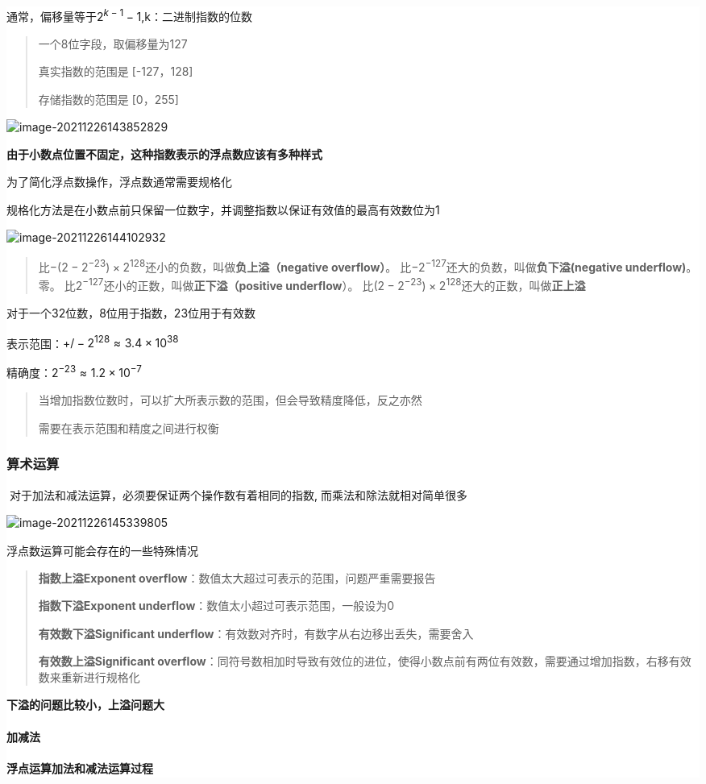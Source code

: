 通常，偏移量等于$2^{k-1}-1$,k：二进制指数的位数

> 一个8位字段，取偏移量为127
>
> 真实指数的范围是 [-127，128]
>
> 存储指数的范围是 [0，255]

![image-20211226143852829](https://note-image-1307786938.cos.ap-beijing.myqcloud.com/typora/qshell/image-20211226143852829.png)

**由于小数点位置不固定，这种指数表示的浮点数应该有多种样式**

为了简化浮点数操作，浮点数通常需要规格化

规格化方法是在小数点前只保留一位数字，并调整指数以保证有效值的最高有效数位为1

![image-20211226144102932](https://note-image-1307786938.cos.ap-beijing.myqcloud.com/typora/qshell/image-20211226144102932.png)



> 比$-(2-2^{-23})\times 2^{128}$还小的负数，叫做**负上溢（negative overflow）**。
> 比$-2^{-127}$还大的负数，叫做**负下溢(negative underflow)**。
> 零。
> 比$2^{-127}$还小的正数，叫做**正下溢（positive underflow**）。
> 比$(2-2^{-23})\times 2^{128}$还大的正数，叫做**正上溢**

对于一个32位数，8位用于指数，23位用于有效数

表示范围：$+/- 2^{128} ≈ 3.4 \times 10^{38}$

精确度：$2^{-23} ≈ 1.2 \times10^{-7}$

> 当增加指数位数时，可以扩大所表示数的范围，但会导致精度降低，反之亦然
>
> 需要在表示范围和精度之间进行权衡

### 算术运算

​    对于加法和减法运算，必须要保证两个操作数有着相同的指数, 而乘法和除法就相对简单很多

![image-20211226145339805](https://note-image-1307786938.cos.ap-beijing.myqcloud.com/typora/qshell/image-20211226145339805.png)

浮点数运算可能会存在的一些特殊情况

> **指数上溢Exponent overflow**：数值太大超过可表示的范围，问题严重需要报告
>
> **指数下溢Exponent underflow**：数值太小超过可表示范围，一般设为0
>
> **有效数下溢Significant underflow**：有效数对齐时，有数字从右边移出丢失，需要舍入
>
> **有效数上溢Significant overflow**：同符号数相加时导致有效位的进位，使得小数点前有两位有效数，需要通过增加指数，右移有效数来重新进行规格化

**下溢的问题比较小，上溢问题大**

#### 加减法

**浮点运算加法和减法运算过程**
